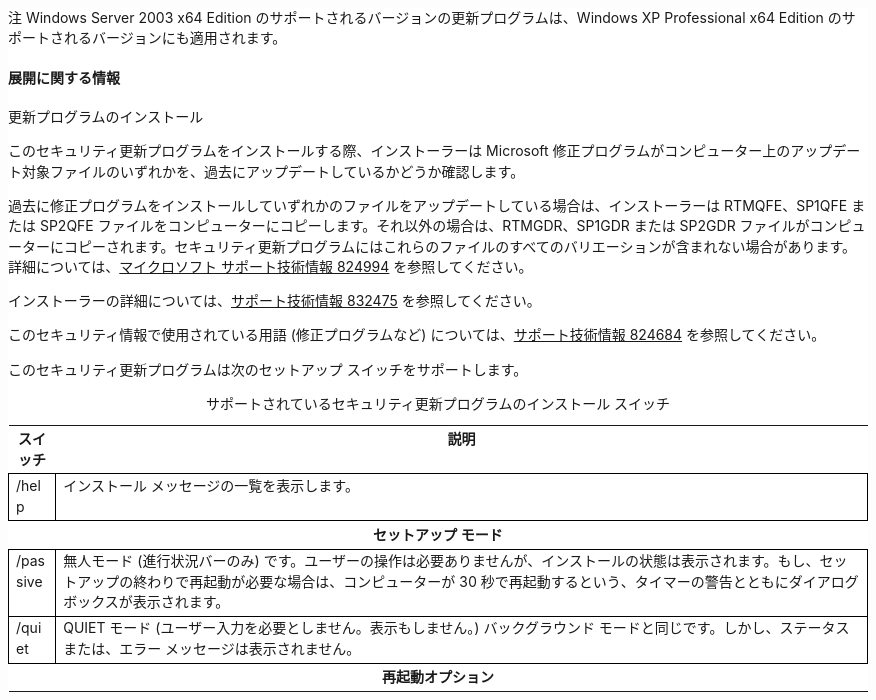 注 Windows Server 2003 x64 Edition のサポートされるバージョンの更新プログラムは、Windows XP Professional x64 Edition のサポートされるバージョンにも適用されます。
  
#### 展開に関する情報
  
更新プログラムのインストール
  
このセキュリティ更新プログラムをインストールする際、インストーラーは Microsoft 修正プログラムがコンピューター上のアップデート対象ファイルのいずれかを、過去にアップデートしているかどうか確認します。
  
過去に修正プログラムをインストールしていずれかのファイルをアップデートしている場合は、インストーラーは RTMQFE、SP1QFE または SP2QFE ファイルをコンピューターにコピーします。それ以外の場合は、RTMGDR、SP1GDR または SP2GDR ファイルがコンピューターにコピーされます。セキュリティ更新プログラムにはこれらのファイルのすべてのバリエーションが含まれない場合があります。詳細については、[マイクロソフト サポート技術情報 824994](http://support.microsoft.com/kb/824994/ja) を参照してください。
  
インストーラーの詳細については、[サポート技術情報 832475](http://support.microsoft.com/kb/832475/ja) を参照してください。
  
このセキュリティ情報で使用されている用語 (修正プログラムなど) については、[サポート技術情報 824684](http://support.microsoft.com/kb/824684/ja) を参照してください。
  
このセキュリティ更新プログラムは次のセットアップ スイッチをサポートします。
  
<table class="dataTable">
<caption>
サポートされているセキュリティ更新プログラムのインストール スイッチ  
</caption>
<tr class="thead">
<th>
スイッチ  
</th>
<th>
説明  
</th>
</tr>
<tr>
<td style="border:1px solid black;">
/help
</td>
<td style="border:1px solid black;">
インストール メッセージの一覧を表示します。
</td>
</tr>
<tr>
<th colspan="2">
セットアップ モード
</th>
</tr>
<tr class="alternateRow">
<td style="border:1px solid black;">
/passive
</td>
<td style="border:1px solid black;">
無人モード (進行状況バーのみ) です。ユーザーの操作は必要ありませんが、インストールの状態は表示されます。もし、セットアップの終わりで再起動が必要な場合は、コンピューターが 30 秒で再起動するという、タイマーの警告とともにダイアログ ボックスが表示されます。
</td>
</tr>
<tr>
<td style="border:1px solid black;">
/quiet
</td>
<td style="border:1px solid black;">
QUIET モード (ユーザー入力を必要としません。表示もしません。) バックグラウンド モードと同じです。しかし、ステータスまたは、エラー メッセージは表示されません。
</td>
</tr>
<tr>
<th colspan="2">
再起動オプション
</th>